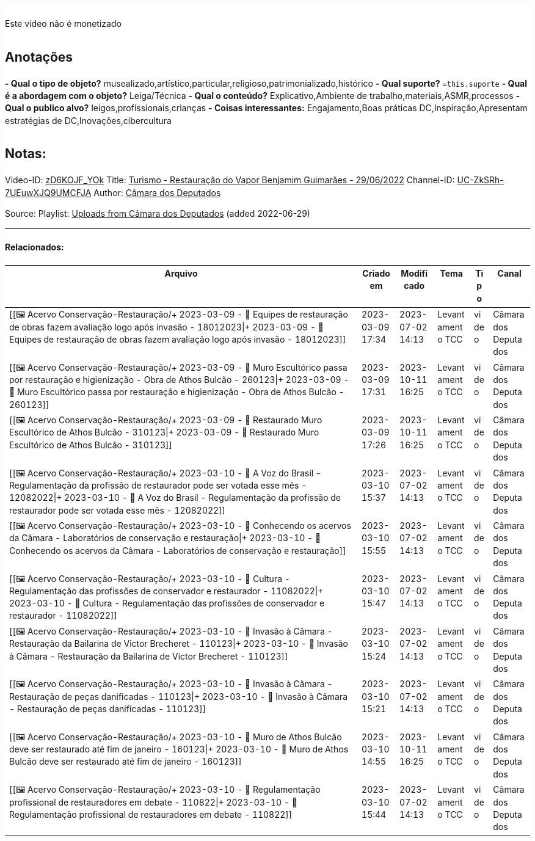 <p><span><div data-callout-metadata="" data-callout-fold="" data-callout="failure" class="callout node-insert-event"><div class="callout-title"><div class="callout-icon"><svg width="16" height="16"></svg></div><div class="callout-title-inner">Este video não é monetizado</div></div></div></span></p>




## Anotações
**- Qual o tipo de objeto?** 
	musealizado,artístico,particular,religioso,patrimonializado,histórico
**- Qual suporte?**
	`=this.suporte`
**- Qual é a abordagem com o objeto?**
	Leiga/Técnica
**- Qual o conteúdo?**
	Explicativo,Ambiente de trabalho,materiais,ASMR,processos
**- Qual o publico alvo?**
	leigos,profissionais,crianças
**- Coisas interessantes:**
	Engajamento,Boas práticas DC,Inspiração,Apresentam estratégias de DC,Inovações,cibercultura

## Notas:

Video-ID: <a target='_blank' href='https://youtu.be/zD6KOJF_YOk'>zD6KOJF_YOk</a>
Title: <a target='_blank' href='https://youtu.be/zD6KOJF_YOk'>Turismo - Restauração do Vapor Benjamim Guimarães - 29/06/2022</a>
Channel-ID: <a target='_blank' href='https://www.youtube.com/channel/UC-ZkSRh-7UEuwXJQ9UMCFJA'>UC-ZkSRh-7UEuwXJQ9UMCFJA</a>
Author: <a target='_blank' href='https://www.youtube.com/channel/UC-ZkSRh-7UEuwXJQ9UMCFJA'>Câmara dos Deputados</a>


Source: Playlist: <a target='_blank' href='https://www.youtube.com/playlist?list=UU-ZkSRh-7UEuwXJQ9UMCFJA'>Uploads from Câmara dos Deputados</a> (added 2022-06-29)


***
#### Relacionados:
| Arquivo                                                                                                                                                                                                                                                                                  | Criado em        | Modificado       | Tema             | Tipo  | Canal                |
| ---------------------------------------------------------------------------------------------------------------------------------------------------------------------------------------------------------------------------------------------------------------------------------------- | ---------------- | ---------------- | ---------------- | ----- | -------------------- |
| [[🖼️ Acervo Conservação-Restauração/+ 2023-03-09   -  🎥️ Equipes de restauração de obras fazem avaliação logo após invasão - 18012023\|+ 2023-03-09   -  🎥️ Equipes de restauração de obras fazem avaliação logo após invasão - 18012023]]                                         | 2023-03-09 17:34 | 2023-07-02 14:13 | Levantamento TCC | video | Câmara dos Deputados |
| [[🖼️ Acervo Conservação-Restauração/+ 2023-03-09   -  🎥️ Muro Escultórico passa por restauração e higienização - Obra de Athos Bulcão - 260123\|+ 2023-03-09   -  🎥️ Muro Escultórico passa por restauração e higienização - Obra de Athos Bulcão - 260123]]                       | 2023-03-09 17:31 | 2023-10-11 16:25 | Levantamento TCC | video | Câmara dos Deputados |
| [[🖼️ Acervo Conservação-Restauração/+ 2023-03-09   -  🎥️ Restaurado Muro Escultórico de Athos Bulcão - 310123\|+ 2023-03-09   -  🎥️ Restaurado Muro Escultórico de Athos Bulcão - 310123]]                                                                                         | 2023-03-09 17:26 | 2023-10-11 16:25 | Levantamento TCC | video | Câmara dos Deputados |
| [[🖼️ Acervo Conservação-Restauração/+ 2023-03-10   -  🎥️ A Voz do Brasil - Regulamentação da profissão de restaurador pode ser votada esse mês - 12082022\|+ 2023-03-10   -  🎥️ A Voz do Brasil - Regulamentação da profissão de restaurador pode ser votada esse mês - 12082022]] | 2023-03-10 15:37 | 2023-07-02 14:13 | Levantamento TCC | video | Câmara dos Deputados |
| [[🖼️ Acervo Conservação-Restauração/+ 2023-03-10   -  🎥️ Conhecendo os acervos da Câmara - Laboratórios de conservação e restauração\|+ 2023-03-10   -  🎥️ Conhecendo os acervos da Câmara - Laboratórios de conservação e restauração]]                                           | 2023-03-10 15:55 | 2023-07-02 14:13 | Levantamento TCC | video | Câmara dos Deputados |
| [[🖼️ Acervo Conservação-Restauração/+ 2023-03-10   -  🎥️ Cultura - Regulamentação das profissões de conservador e restaurador - 11082022\|+ 2023-03-10   -  🎥️ Cultura - Regulamentação das profissões de conservador e restaurador - 11082022]]                                   | 2023-03-10 15:47 | 2023-07-02 14:13 | Levantamento TCC | video | Câmara dos Deputados |
| [[🖼️ Acervo Conservação-Restauração/+ 2023-03-10   -  🎥️ Invasão à Câmara - Restauração da Bailarina de Victor Brecheret - 110123\|+ 2023-03-10   -  🎥️ Invasão à Câmara - Restauração da Bailarina de Victor Brecheret - 110123]]                                                 | 2023-03-10 15:24 | 2023-07-02 14:13 | Levantamento TCC | video | Câmara dos Deputados |
| [[🖼️ Acervo Conservação-Restauração/+ 2023-03-10   -  🎥️ Invasão à Câmara - Restauração de peças danificadas - 110123\|+ 2023-03-10   -  🎥️ Invasão à Câmara - Restauração de peças danificadas - 110123]]                                                                         | 2023-03-10 15:21 | 2023-07-02 14:13 | Levantamento TCC | video | Câmara dos Deputados |
| [[🖼️ Acervo Conservação-Restauração/+ 2023-03-10   -  🎥️ Muro de Athos Bulcão deve ser restaurado até fim de janeiro - 160123\|+ 2023-03-10   -  🎥️ Muro de Athos Bulcão deve ser restaurado até fim de janeiro - 160123]]                                                         | 2023-03-10 14:55 | 2023-10-11 16:25 | Levantamento TCC | video | Câmara dos Deputados |
| [[🖼️ Acervo Conservação-Restauração/+ 2023-03-10   -  🎥️ Regulamentação profissional de restauradores em debate - 110822\|+ 2023-03-10   -  🎥️ Regulamentação profissional de restauradores em debate - 110822]]                                                                   | 2023-03-10 15:44 | 2023-07-02 14:13 | Levantamento TCC | video | Câmara dos Deputados |
